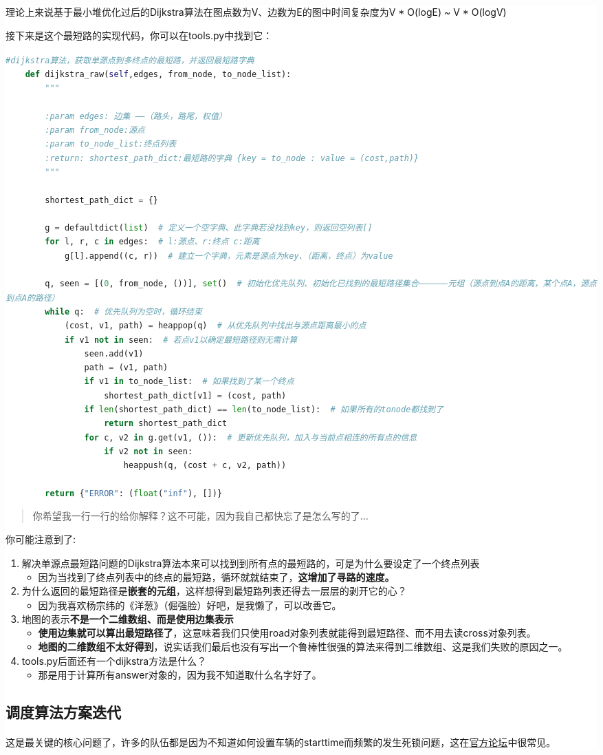 理论上来说基于最小堆优化过后的Dijkstra算法在图点数为V、边数为E的图中时间复杂度为V * O(logE) ~ V * O(logV)

接下来是这个最短路的实现代码，你可以在tools.py中找到它：

```python
#dijkstra算法，获取单源点到多终点的最短路，并返回最短路字典
    def dijkstra_raw(self,edges, from_node, to_node_list):
        """

        :param edges: 边集 ——（路头，路尾，权值）
        :param from_node:源点
        :param to_node_list:终点列表
        :return: shortest_path_dict:最短路的字典 {key = to_node : value = (cost,path)}
        """

        shortest_path_dict = {}

        g = defaultdict(list)  # 定义一个空字典、此字典若没找到key，则返回空列表[]
        for l, r, c in edges:  # l:源点、r:终点 c:距离
            g[l].append((c, r))  # 建立一个字典，元素是源点为key、（距离，终点）为value

        q, seen = [(0, from_node, ())], set()  # 初始化优先队列、初始化已找到的最短路径集合——————元组（源点到点A的距离，某个点A，源点到点A的路径）
        while q:  # 优先队列为空时，循环结束
            (cost, v1, path) = heappop(q)  # 从优先队列中找出与源点距离最小的点
            if v1 not in seen:  # 若点v1以确定最短路径则无需计算
                seen.add(v1)
                path = (v1, path)
                if v1 in to_node_list:  # 如果找到了某一个终点
                    shortest_path_dict[v1] = (cost, path)
                if len(shortest_path_dict) == len(to_node_list):  # 如果所有的tonode都找到了
                    return shortest_path_dict
                for c, v2 in g.get(v1, ()):  # 更新优先队列，加入与当前点相连的所有点的信息
                    if v2 not in seen:
                        heappush(q, (cost + c, v2, path))

        return {"ERROR": (float("inf"), [])}
```

>你希望我一行一行的给你解释？这不可能，因为我自己都快忘了是怎么写的了...

你可能注意到了:
1. 解决单源点最短路问题的Dijkstra算法本来可以找到到所有点的最短路的，可是为什么要设定了一个终点列表
    * 因为当找到了终点列表中的终点的最短路，循环就就结束了，**这增加了寻路的速度。**
2. 为什么返回的最短路径是**嵌套的元组**，这样想得到最短路列表还得去一层层的剥开它的心？
    * 因为我喜欢杨宗纬的《洋葱》（倔强脸）好吧，是我懒了，可以改善它。
3. 地图的表示**不是一个二维数组、而是使用边集表示**
    * **使用边集就可以算出最短路径了**，这意味着我们只使用road对象列表就能得到最短路径、而不用去读cross对象列表。
    * **地图的二维数组不太好得到**，说实话我们最后也没有写出一个鲁棒性很强的算法来得到二维数组、这是我们失败的原因之一。
4. tools.py后面还有一个dijkstra方法是什么？
    * 那是用于计算所有answer对象的，因为我不知道取什么名字好了。

## 调度算法方案迭代
这是最关键的核心问题了，许多的队伍都是因为不知道如何设置车辆的starttime而频繁的发生死锁问题，这在[官方论坛](https://bbs.huaweicloud.com/forum/forum-762-1.html)中很常见。
